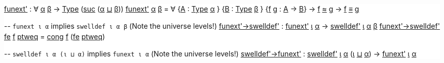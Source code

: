 <a id="funext&#39;"></a><a id="3370" href="Base.Equality.Welldefined.html#3370" class="Function">funext&#39;</a> <a id="3378" class="Symbol">:</a> <a id="3380" class="Symbol">∀</a> <a id="3382" href="Base.Equality.Welldefined.html#3382" class="Bound">α</a> <a id="3384" href="Base.Equality.Welldefined.html#3384" class="Bound">β</a> <a id="3386" class="Symbol">→</a> <a id="3388" href="Base.Equality.Welldefined.html#489" class="Primitive">Type</a> <a id="3393" class="Symbol">(</a><a id="3394" href="Agda.Primitive.html#931" class="Primitive">suc</a> <a id="3398" class="Symbol">(</a><a id="3399" href="Base.Equality.Welldefined.html#3382" class="Bound">α</a> <a id="3401" href="Agda.Primitive.html#961" class="Primitive Operator">⊔</a> <a id="3403" href="Base.Equality.Welldefined.html#3384" class="Bound">β</a><a id="3404" class="Symbol">))</a>
<a id="3407" href="Base.Equality.Welldefined.html#3370" class="Function">funext&#39;</a> <a id="3415" href="Base.Equality.Welldefined.html#3415" class="Bound">α</a> <a id="3417" href="Base.Equality.Welldefined.html#3417" class="Bound">β</a> <a id="3419" class="Symbol">=</a> <a id="3421" class="Symbol">∀</a> <a id="3423" class="Symbol">{</a><a id="3424" href="Base.Equality.Welldefined.html#3424" class="Bound">A</a> <a id="3426" class="Symbol">:</a> <a id="3428" href="Base.Equality.Welldefined.html#489" class="Primitive">Type</a> <a id="3433" href="Base.Equality.Welldefined.html#3415" class="Bound">α</a> <a id="3435" class="Symbol">}</a> <a id="3437" class="Symbol">{</a><a id="3438" href="Base.Equality.Welldefined.html#3438" class="Bound">B</a> <a id="3440" class="Symbol">:</a> <a id="3442" href="Base.Equality.Welldefined.html#489" class="Primitive">Type</a> <a id="3447" href="Base.Equality.Welldefined.html#3417" class="Bound">β</a> <a id="3449" class="Symbol">}</a> <a id="3451" class="Symbol">{</a><a id="3452" href="Base.Equality.Welldefined.html#3452" class="Bound">f</a> <a id="3454" href="Base.Equality.Welldefined.html#3454" class="Bound">g</a> <a id="3456" class="Symbol">:</a> <a id="3458" href="Base.Equality.Welldefined.html#3424" class="Bound">A</a> <a id="3460" class="Symbol">→</a> <a id="3462" href="Base.Equality.Welldefined.html#3438" class="Bound">B</a><a id="3463" class="Symbol">}</a> <a id="3465" class="Symbol">→</a> <a id="3467" href="Base.Equality.Welldefined.html#3452" class="Bound">f</a> <a id="3469" href="Overture.Basic.html#9589" class="Function Operator">≈</a> <a id="3471" href="Base.Equality.Welldefined.html#3454" class="Bound">g</a> <a id="3473" class="Symbol">→</a> <a id="3475" href="Base.Equality.Welldefined.html#3452" class="Bound">f</a> <a id="3477" href="Agda.Builtin.Equality.html#150" class="Datatype Operator">≡</a> <a id="3479" href="Base.Equality.Welldefined.html#3454" class="Bound">g</a>

<a id="3482" class="Comment">-- `funext ι α` implies `swelldef ι α β`        (Note the universe levels!)</a>
<a id="funext&#39;→swelldef&#39;"></a><a id="3558" href="Base.Equality.Welldefined.html#3558" class="Function">funext&#39;→swelldef&#39;</a> <a id="3576" class="Symbol">:</a> <a id="3578" href="Base.Equality.Welldefined.html#3370" class="Function">funext&#39;</a> <a id="3586" href="Base.Equality.Welldefined.html#1229" class="Generalizable">ι</a> <a id="3588" href="Base.Equality.Welldefined.html#1231" class="Generalizable">α</a> <a id="3590" class="Symbol">→</a> <a id="3592" href="Base.Equality.Welldefined.html#3193" class="Function">swelldef&#39;</a> <a id="3602" href="Base.Equality.Welldefined.html#1229" class="Generalizable">ι</a> <a id="3604" href="Base.Equality.Welldefined.html#1231" class="Generalizable">α</a> <a id="3606" href="Base.Equality.Welldefined.html#1233" class="Generalizable">β</a>
<a id="3608" href="Base.Equality.Welldefined.html#3558" class="Function">funext&#39;→swelldef&#39;</a> <a id="3626" href="Base.Equality.Welldefined.html#3626" class="Bound">fe</a> <a id="3629" href="Base.Equality.Welldefined.html#3629" class="Bound">f</a> <a id="3631" href="Base.Equality.Welldefined.html#3631" class="Bound">ptweq</a> <a id="3637" class="Symbol">=</a> <a id="3639" href="Relation.Binary.PropositionalEquality.Core.html#1339" class="Function">cong</a> <a id="3644" href="Base.Equality.Welldefined.html#3629" class="Bound">f</a> <a id="3646" class="Symbol">(</a><a id="3647" href="Base.Equality.Welldefined.html#3626" class="Bound">fe</a> <a id="3650" href="Base.Equality.Welldefined.html#3631" class="Bound">ptweq</a><a id="3655" class="Symbol">)</a>

 <a id="3659" class="Comment">-- `swelldef ι α (ι ⊔ α)` implies `funext ι α`   (Note the universe levels!)</a>
<a id="swelldef&#39;→funext&#39;"></a><a id="3736" href="Base.Equality.Welldefined.html#3736" class="Function">swelldef&#39;→funext&#39;</a> <a id="3754" class="Symbol">:</a> <a id="3756" href="Base.Equality.Welldefined.html#3193" class="Function">swelldef&#39;</a> <a id="3766" href="Base.Equality.Welldefined.html#1229" class="Generalizable">ι</a> <a id="3768" href="Base.Equality.Welldefined.html#1231" class="Generalizable">α</a> <a id="3770" class="Symbol">(</a><a id="3771" href="Base.Equality.Welldefined.html#1229" class="Generalizable">ι</a> <a id="3773" href="Agda.Primitive.html#961" class="Primitive Operator">⊔</a> <a id="3775" href="Base.Equality.Welldefined.html#1231" class="Generalizable">α</a><a id="3776" class="Symbol">)</a> <a id="3778" class="Symbol">→</a> <a id="3780" href="Base.Equality.Welldefined.html#3370" class="Function">funext&#39;</a> <a id="3788" href="Base.Equality.Welldefined.html#1229" class="Generalizable">ι</a> <a id="3790" href="Base.Equality.Welldefined.html#1231" class="Generalizable">α</a>